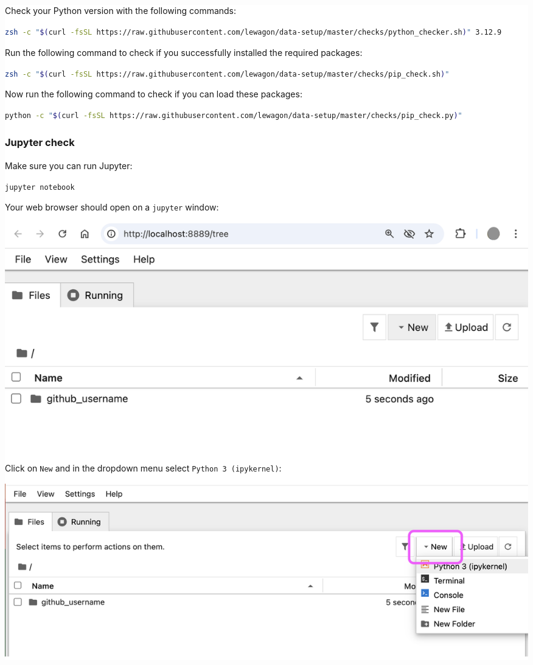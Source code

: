 Check your Python version with the following commands:
```bash
zsh -c "$(curl -fsSL https://raw.githubusercontent.com/lewagon/data-setup/master/checks/python_checker.sh)" 3.12.9
```

Run the following command to check if you successfully installed the required packages:
```bash
zsh -c "$(curl -fsSL https://raw.githubusercontent.com/lewagon/data-setup/master/checks/pip_check.sh)"
```

Now run the following command to check if you can load these packages:
```bash
python -c "$(curl -fsSL https://raw.githubusercontent.com/lewagon/data-setup/master/checks/pip_check.py)"
```

### Jupyter check

Make sure you can run Jupyter:

```bash
jupyter notebook
```

Your web browser should open on a `jupyter` window:

![jupyter.png](images/jupyter.png)

Click on `New` and in the dropdown menu select `Python 3 (ipykernel)`:

![jupyter_new.png](images/jupyter_new.png)
